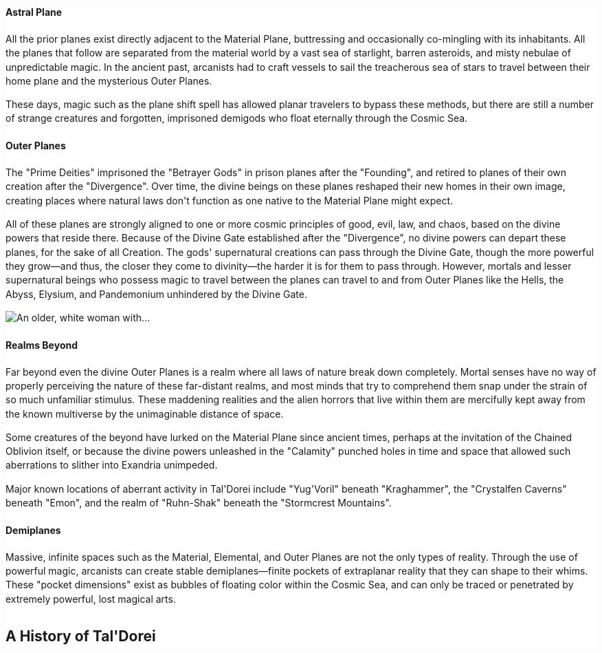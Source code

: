 #### Astral Plane

All the prior planes exist directly adjacent to the Material Plane, buttressing and occasionally co-mingling with its inhabitants. All the planes that follow are separated from the material world by a vast sea of starlight, barren asteroids, and misty nebulae of unpredictable magic. In the ancient past, arcanists had to craft vessels to sail the treacherous sea of stars to travel between their home plane and the mysterious Outer Planes.

These days, magic such as the plane shift spell has allowed planar travelers to bypass these methods, but there are still a number of strange creatures and forgotten, imprisoned demigods who float eternally through the Cosmic Sea.

#### Outer Planes

The "Prime Deities" imprisoned the "Betrayer Gods" in prison planes after the "Founding", and retired to planes of their own creation after the "Divergence". Over time, the divine beings on these planes reshaped their new homes in their own image, creating places where natural laws don't function as one native to the Material Plane might expect.

All of these planes are strongly aligned to one or more cosmic principles of good, evil, law, and chaos, based on the divine powers that reside there. Because of the Divine Gate established after the "Divergence", no divine powers can depart these planes, for the sake of all Creation. The gods' supernatural creations can pass through the Divine Gate, though the more powerful they grow—and thus, the closer they come to divinity—the harder it is for them to pass through. However, mortals and lesser supernatural beings who possess magic to travel between the planes can travel to and from Outer Planes like the Hells, the Abyss, Elysium, and Pandemonium unhindered by the Divine Gate.

![An older, white woman with...](/3-Mechanics/CLI/books/taldorei-campaign-setting-reborn/img/chapter1-planes.webp#center "An older, white woman with short grey hair stands in a study, pages flying around her. One hand summons a runic circle. The other she holds before her, opening a magic, red portal where we see a dark tower and four winged creatures flying about it. She is dressed in blue, white and gold embroidered clothing with a purple sash and scrolls hanging from her belt.")

#### Realms Beyond

Far beyond even the divine Outer Planes is a realm where all laws of nature break down completely. Mortal senses have no way of properly perceiving the nature of these far-distant realms, and most minds that try to comprehend them snap under the strain of so much unfamiliar stimulus. These maddening realities and the alien horrors that live within them are mercifully kept away from the known multiverse by the unimaginable distance of space.

Some creatures of the beyond have lurked on the Material Plane since ancient times, perhaps at the invitation of the Chained Oblivion itself, or because the divine powers unleashed in the "Calamity" punched holes in time and space that allowed such aberrations to slither into Exandria unimpeded.

Major known locations of aberrant activity in Tal'Dorei include "Yug'Voril" beneath "Kraghammer", the "Crystalfen Caverns" beneath "Emon", and the realm of "Ruhn-Shak" beneath the "Stormcrest Mountains".

#### Demiplanes

Massive, infinite spaces such as the Material, Elemental, and Outer Planes are not the only types of reality. Through the use of powerful magic, arcanists can create stable demiplanes—finite pockets of extraplanar reality that they can shape to their whims. These "pocket dimensions" exist as bubbles of floating color within the Cosmic Sea, and can only be traced or penetrated by extremely powerful, lost magical arts.

## A History of Tal'Dorei
